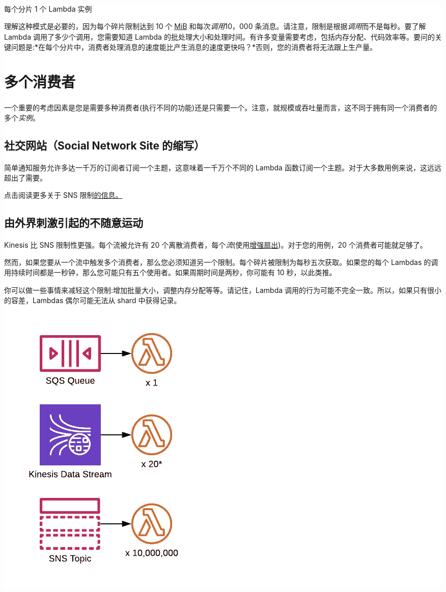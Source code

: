 每个分片 1 个 Lambda 实例

理解这种模式是必要的，因为每个碎片限制达到 10 个 [MiB](https://en.wikipedia.org/wiki/Mebibyte) 和每次*调用*10，000 条消息。请注意，限制是根据*调用*而不是每秒。要了解 Lambda 调用了多少个调用，您需要知道 Lambda 的批处理大小和处理时间。有许多变量需要考虑，包括内存分配、代码效率等。要问的关键问题是:*在每个分片中，消费者处理消息的速度能比产生消息的速度更快吗？*否则，您的消费者将无法跟上生产量。

# 多个消费者

一个重要的考虑因素是您是需要多种消费者(执行不同的功能)还是只需要一个。注意，就规模或吞吐量而言，这不同于拥有同一个消费者的多个*实例*。

## 社交网站（Social Network Site 的缩写）

简单通知服务允许多达一千万的订阅者订阅一个主题，这意味着一千万个不同的 Lambda 函数订阅一个主题。对于大多数用例来说，这远远超出了需要。

点击阅读更多关于 SNS 限制[的信息。](https://aws.amazon.com/sns/faqs/)

## 由外界刺激引起的不随意运动

Kinesis 比 SNS 限制性更强。每个流被允许有 20 个离散消费者，每个*流*(使用[增强扇出](https://docs.aws.amazon.com/streams/latest/dev/introduction-to-enhanced-consumers.html))。对于您的用例，20 个消费者可能就足够了。

然而，如果您要从一个流中触发多个消费者，那么您必须知道另一个限制。每个碎片被限制为每秒五次获取。如果您的每个 Lambdas 的调用持续时间都是一秒钟，那么您可能只有五个使用者。如果周期时间是两秒，你可能有 10 秒，以此类推。

你可以做一些事情来减轻这个限制:增加批量大小，调整内存分配等等。请记住，Lambda 调用的行为可能不完全一致。所以，如果只有很小的容差，Lambdas 偶尔可能无法从 shard 中获得记录。

![](img/31bde2f06e2c48bd9eca8a5869562af3.png)
